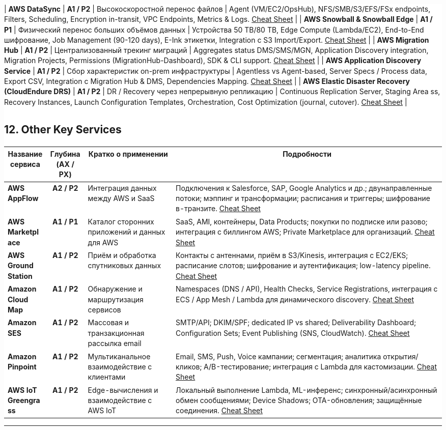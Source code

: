 | **AWS DataSync**                                        | **A1 / P2**           | Высокоскоростной перенос файлов           | Agent (VM/EC2/OpsHub), NFS/SMB/S3/EFS/FSx endpoints, Filters, Scheduling, Encryption in-transit, VPC Endpoints, Metrics & Logs. [Cheat Sheet](https://tutorialsdojo.com/aws-datasync/) |
| **AWS Snowball & Snowball Edge**                        | **A1 / P1**           | Физический перенос больших объёмов данных | Устройства 50 TB/80 TB, Edge Compute (Lambda/EC2), End-to-End шифрование, Job Management (90-120 days), E-Ink этикетки, Integration с S3 Import/Export. [Cheat Sheet](https://tutorialsdojo.com/aws-snowball/) |
| **AWS Migration Hub**                                   | **A1 / P2**           | Централизованный трекинг миграций          | Aggregates status DMS/SMS/MGN, Application Discovery integration, Migration Projects, Permissions (MigrationHub-Dashboard), SDK & CLI support. [Cheat Sheet](https://tutorialsdojo.com/aws-migration-hub/) |
| **AWS Application Discovery Service**                   | **A1 / P2**           | Сбор характеристик on-prem инфраструктуры  | Agentless vs Agent-based, Server Specs / Process data, Export CSV, Integration с Migration Hub & DMS, Dependencies Mapping. [Cheat Sheet](https://tutorialsdojo.com/aws-application-discovery-service/) |
| **AWS Elastic Disaster Recovery (CloudEndure DRS)**     | **A1 / P2**           | DR / Recovery через непрерывную репликацию  | Continuous Replication Server, Staging Area ss, Recovery Instances, Launch Configuration Templates, Orchestration, Cost Optimization (journal, cutover). [Cheat Sheet](https://tutorialsdojo.com/aws-disaster-recovery/) |

## 12. Other Key Services

| **Название сервиса**        | **Глубина (AX / PX)** | **Кратко о применении**                                | **Подробности** |
|-----------------------------|:---------------------:|--------------------------------------------------------|-----------------|
| **AWS AppFlow**             | **A2 / P2**           | Интеграция данных между AWS и SaaS                     | Подключения к Salesforce, SAP, Google Analytics и др.; двунаправленные потоки; мэппинг и трансформации; расписания и триггеры; шифрование в-транзите. [Cheat Sheet](https://tutorialsdojo.com/aws-appflow/) |
| **AWS Marketplace**         | **A1 / P1**           | Каталог сторонних приложений и данных для AWS          | SaaS, AMI, контейнеры, Data Products; покупки по подписке или разово; интеграция с биллингом AWS; Private Marketplace для организаций. [Cheat Sheet](https://tutorialsdojo.com/aws-marketplace/) |
| **AWS Ground Station**      | **A1 / P2**           | Приём и обработка спутниковых данных                   | Контакты с антеннами, приём в S3/Kinesis, интеграция с EC2/EKS; расписание слотов; шифрование и аутентификация; low-latency pipeline. [Cheat Sheet](https://tutorialsdojo.com/aws-ground-station/) |
| **Amazon Cloud Map**        | **A1 / P2**           | Обнаружение и маршрутизация сервисов                   | Namespaces (DNS / API), Health Checks, Service Registrations, интеграция с ECS / App Mesh / Lambda для динамического discovery. [Cheat Sheet](https://tutorialsdojo.com/aws-cloud-map/) |
| **Amazon SES**              | **A1 / P2**           | Массовая и транзакционная рассылка email               | SMTP/API; DKIM/SPF; dedicated IP vs shared; Deliverability Dashboard; Configuration Sets; Event Publishing (SNS, CloudWatch). [Cheat Sheet](https://tutorialsdojo.com/amazon-ses/) |
| **Amazon Pinpoint**         | **A1 / P2**           | Мультиканальное взаимодействие с клиентами             | Email, SMS, Push, Voice кампании; сегментация; аналитика открытия/кликов; A/B-тестирование; интеграция с Lambda для кастомизации. [Cheat Sheet](https://tutorialsdojo.com/amazon-pinpoint/) |
| **AWS IoT Greengrass**      | **A1 / P2**           | Edge-вычисления и взаимодействие с AWS IoT             | Локальный выполнение Lambda, ML-инференс; синхронный/асинхронный обмен сообщениями; Device Shadows; OTA-обновления; защищённые соединения. [Cheat Sheet](https://tutorialsdojo.com/iot-greengrass/) |

---
